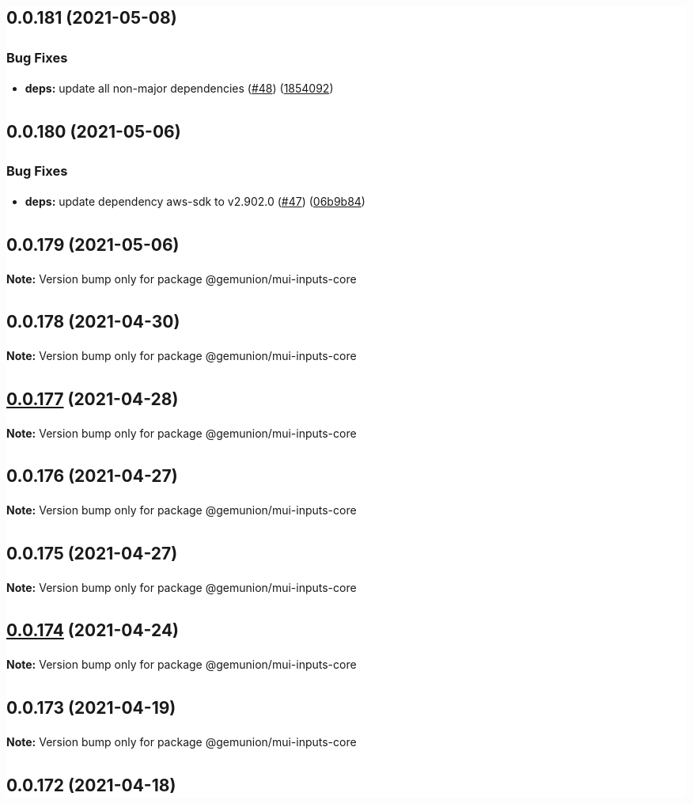 ## 0.0.181 (2021-05-08)

### Bug Fixes

- **deps:** update all non-major dependencies ([#48](https://github.com/gemunion/common-packages/issues/48)) ([1854092](https://github.com/gemunion/common-packages/commit/1854092c4d51e9ec43aa1d75bb43037c21b11630))

## 0.0.180 (2021-05-06)

### Bug Fixes

- **deps:** update dependency aws-sdk to v2.902.0 ([#47](https://github.com/gemunion/common-packages/issues/47)) ([06b9b84](https://github.com/gemunion/common-packages/commit/06b9b845709c6eb67b7e04277f86ecb9bf19fc73))

## 0.0.179 (2021-05-06)

**Note:** Version bump only for package @gemunion/mui-inputs-core

## 0.0.178 (2021-04-30)

**Note:** Version bump only for package @gemunion/mui-inputs-core

## [0.0.177](https://github.com/gemunion/common-packages/compare/@gemunion/mui-inputs-core@0.0.176...@gemunion/mui-inputs-core@0.0.177) (2021-04-28)

**Note:** Version bump only for package @gemunion/mui-inputs-core

## 0.0.176 (2021-04-27)

**Note:** Version bump only for package @gemunion/mui-inputs-core

## 0.0.175 (2021-04-27)

**Note:** Version bump only for package @gemunion/mui-inputs-core

## [0.0.174](https://github.com/gemunion/common-packages/compare/@gemunion/mui-inputs-core@0.0.173...@gemunion/mui-inputs-core@0.0.174) (2021-04-24)

**Note:** Version bump only for package @gemunion/mui-inputs-core

## 0.0.173 (2021-04-19)

**Note:** Version bump only for package @gemunion/mui-inputs-core

## 0.0.172 (2021-04-18)
